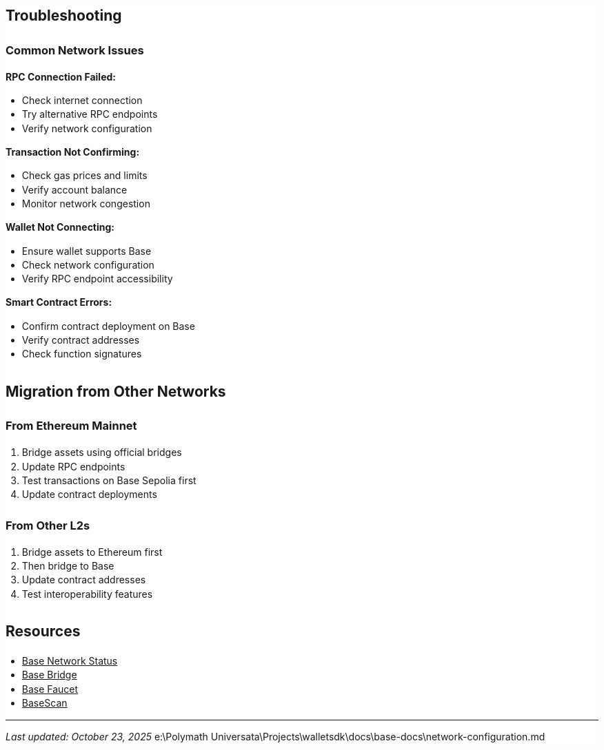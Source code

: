 ```typescript
```

## Troubleshooting

### Common Network Issues

**RPC Connection Failed:**
- Check internet connection
- Try alternative RPC endpoints
- Verify network configuration

**Transaction Not Confirming:**
- Check gas prices and limits
- Verify account balance
- Monitor network congestion

**Wallet Not Connecting:**
- Ensure wallet supports Base
- Check network configuration
- Verify RPC endpoint accessibility

**Smart Contract Errors:**
- Confirm contract deployment on Base
- Verify contract addresses
- Check function signatures

## Migration from Other Networks

### From Ethereum Mainnet
1. Bridge assets using official bridges
2. Update RPC endpoints
3. Test transactions on Base Sepolia first
4. Update contract deployments

### From Other L2s
1. Bridge assets to Ethereum first
2. Then bridge to Base
3. Update contract addresses
4. Test interoperability features

## Resources

- [Base Network Status](https://status.base.org/)
- [Base Bridge](https://bridge.base.org/)
- [Base Faucet](https://faucet.coinbase.com/)
- [BaseScan](https://basescan.org/)

---

*Last updated: October 23, 2025*</content>
<parameter name="filePath">e:\Polymath Universata\Projects\walletsdk\docs\base-docs\network-configuration.md